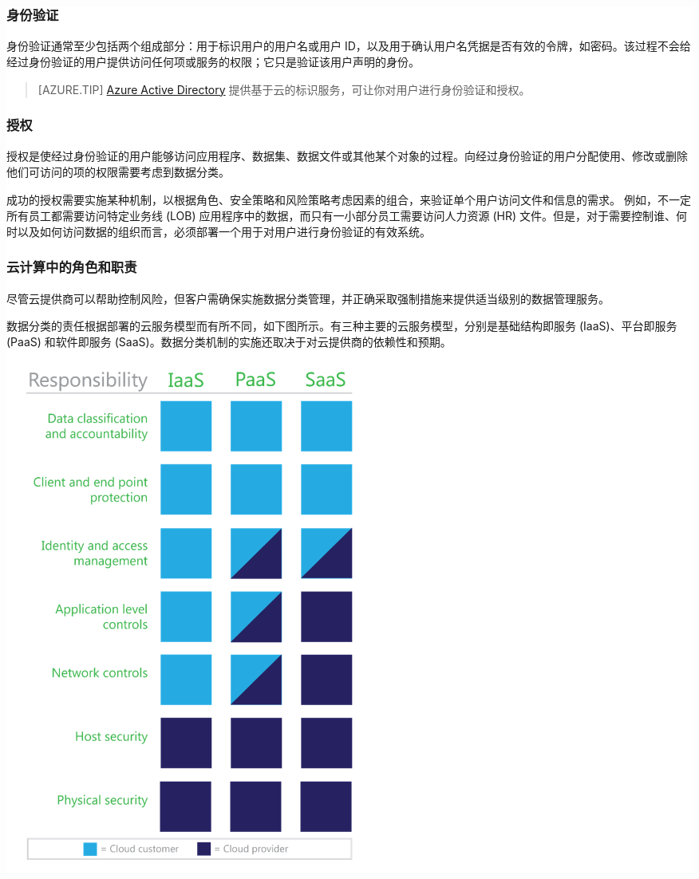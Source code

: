 ### 身份验证 

身份验证通常至少包括两个组成部分：用于标识用户的用户名或用户 ID，以及用于确认用户名凭据是否有效的令牌，如密码。该过程不会给经过身份验证的用户提供访问任何项或服务的权限；它只是验证该用户声明的身份。

> [AZURE.TIP] [Azure Active Directory](/documentation/articles/active-directory-whatis/) 提供基于云的标识服务，可让你对用户进行身份验证和授权。

### 授权
 
授权是使经过身份验证的用户能够访问应用程序、数据集、数据文件或其他某个对象的过程。向经过身份验证的用户分配使用、修改或删除他们可访问的项的权限需要考虑到数据分类。

成功的授权需要实施某种机制，以根据角色、安全策略和风险策略考虑因素的组合，来验证单个用户访问文件和信息的需求。
例如，不一定所有员工都需要访问特定业务线 (LOB) 应用程序中的数据，而只有一小部分员工需要访问人力资源 (HR) 文件。但是，对于需要控制谁、何时以及如何访问数据的组织而言，必须部署一个用于对用户进行身份验证的有效系统。

### 云计算中的角色和职责 

尽管云提供商可以帮助控制风险，但客户需确保实施数据分类管理，并正确采取强制措施来提供适当级别的数据管理服务。
 
数据分类的责任根据部署的云服务模型而有所不同，如下图所示。有三种主要的云服务模型，分别是基础结构即服务 (IaaS)、平台即服务 (PaaS) 和软件即服务 (SaaS)。数据分类机制的实施还取决于对云提供商的依赖性和预期。

![角色](./media/azure-security-data-classification/azure-security-data-classification-fig2.png)
